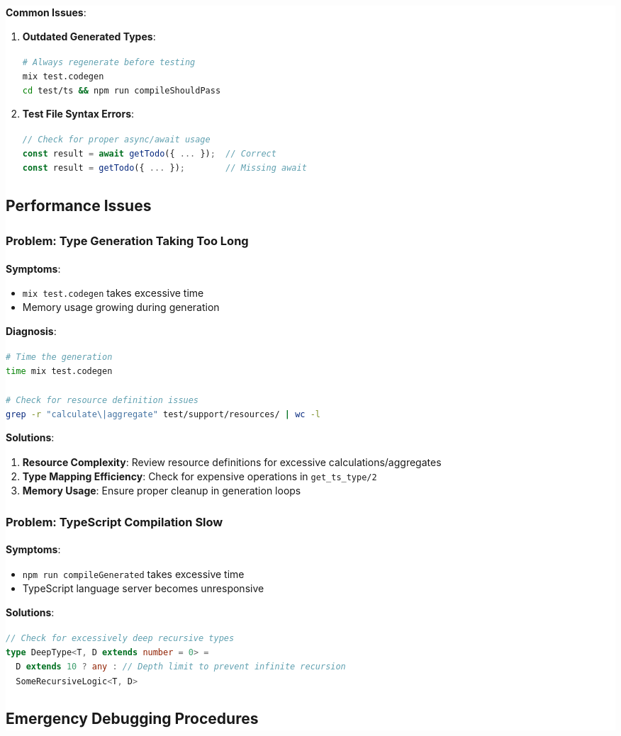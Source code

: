 **Common Issues**:

1. **Outdated Generated Types**:
   ```bash
   # Always regenerate before testing
   mix test.codegen
   cd test/ts && npm run compileShouldPass
   ```

2. **Test File Syntax Errors**:
   ```typescript
   // Check for proper async/await usage
   const result = await getTodo({ ... });  // Correct
   const result = getTodo({ ... });        // Missing await
   ```

## Performance Issues

### Problem: Type Generation Taking Too Long

**Symptoms**:
- `mix test.codegen` takes excessive time
- Memory usage growing during generation

**Diagnosis**:
```bash
# Time the generation
time mix test.codegen

# Check for resource definition issues
grep -r "calculate\|aggregate" test/support/resources/ | wc -l
```

**Solutions**:
1. **Resource Complexity**: Review resource definitions for excessive calculations/aggregates
2. **Type Mapping Efficiency**: Check for expensive operations in `get_ts_type/2`
3. **Memory Usage**: Ensure proper cleanup in generation loops

### Problem: TypeScript Compilation Slow

**Symptoms**:
- `npm run compileGenerated` takes excessive time
- TypeScript language server becomes unresponsive

**Solutions**:
```typescript
// Check for excessively deep recursive types
type DeepType<T, D extends number = 0> = 
  D extends 10 ? any : // Depth limit to prevent infinite recursion
  SomeRecursiveLogic<T, D>
```

## Emergency Debugging Procedures
